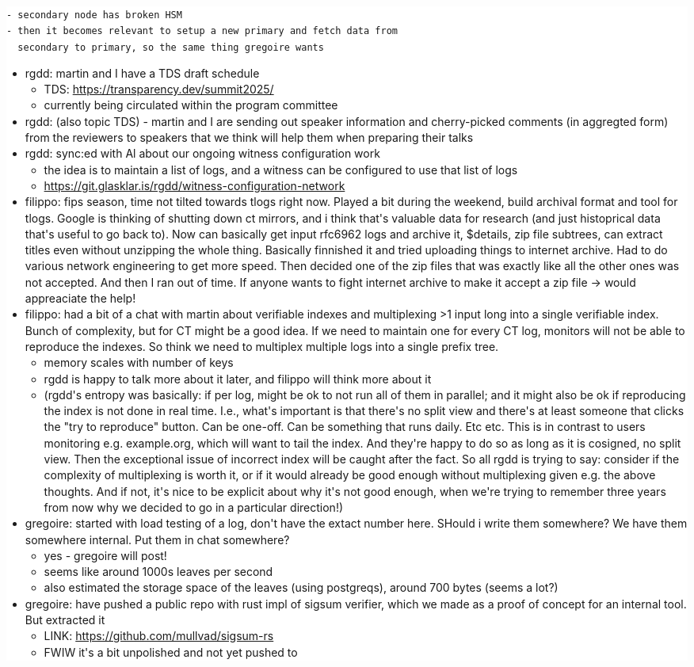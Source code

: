     - secondary node has broken HSM
    - then it becomes relevant to setup a new primary and fetch data from
      secondary to primary, so the same thing gregoire wants
- rgdd: martin and I have a TDS draft schedule
  - TDS: https://transparency.dev/summit2025/
  - currently being circulated within the program committee
- rgdd: (also topic TDS) - martin and I are sending out speaker information and
  cherry-picked comments (in aggregted form) from the reviewers to speakers that
  we think will help them when preparing their talks
- rgdd: sync:ed with Al about our ongoing witness configuration work
  - the idea is to maintain a list of logs, and a witness can be configured to
    use that list of logs
  - https://git.glasklar.is/rgdd/witness-configuration-network
- filippo: fips season, time not tilted towards tlogs right now. Played a bit
  during the weekend, build archival format and tool for tlogs. Google is
  thinking of shutting down ct mirrors, and i think that's valuable data for
  research (and just histoprical data that's useful to go back to). Now can
  basically get input rfc6962 logs and archive it, $details, zip file subtrees,
  can extract titles even without unzipping the whole thing. Basically finnished
  it and tried uploading things to internet archive. Had to do various network
  engineering to get more speed. Then decided one of the zip files that was
  exactly like all the other ones was not accepted. And then I ran out of time.
  If anyone wants to fight internet archive to make it accept a zip file ->
  would appreaciate the help!
- filippo: had a bit of a chat with martin about verifiable indexes and
  multiplexing >1 input long into a single verifiable index. Bunch of
  complexity, but for CT might be a good idea. If we need to maintain one for
  every CT log, monitors will not be able to reproduce the indexes. So think we
  need to multiplex multiple logs into a single prefix tree.
  - memory scales with number of keys
  - rgdd is happy to talk more about it later, and filippo will think more about
    it
  - (rgdd's entropy was basically: if per log, might be ok to not run all of
    them in parallel; and it might also be ok if reproducing the index is not
    done in real time. I.e., what's important is that there's no split view and
    there's at least someone that clicks the "try to reproduce" button. Can be
    one-off. Can be something that runs daily. Etc etc. This is in contrast to
    users monitoring e.g. example.org, which will want to tail the index. And
    they're happy to do so as long as it is cosigned, no split view. Then the
    exceptional issue of incorrect index will be caught after the fact. So all
    rgdd is trying to say: consider if the complexity of multiplexing is worth
    it, or if it would already be good enough without multiplexing given e.g.
    the above thoughts. And if not, it's nice to be explicit about why it's not
    good enough, when we're trying to remember three years from now why we
    decided to go in a particular direction!)
- gregoire: started with load testing of a log, don't have the extact number
  here. SHould i write them somewhere? We have them somewhere internal. Put them
  in chat somewhere?
  - yes - gregoire will post!
  - seems like around 1000s leaves per second
  - also estimated the storage space of the leaves (using postgreqs), around 700
    bytes (seems a lot?)
- gregoire: have pushed a public repo with rust impl of sigsum verifier, which
  we made as a proof of concept for an internal tool. But extracted it
  - LINK: https://github.com/mullvad/sigsum-rs
  - FWIW it's a bit unpolished and not yet pushed to
